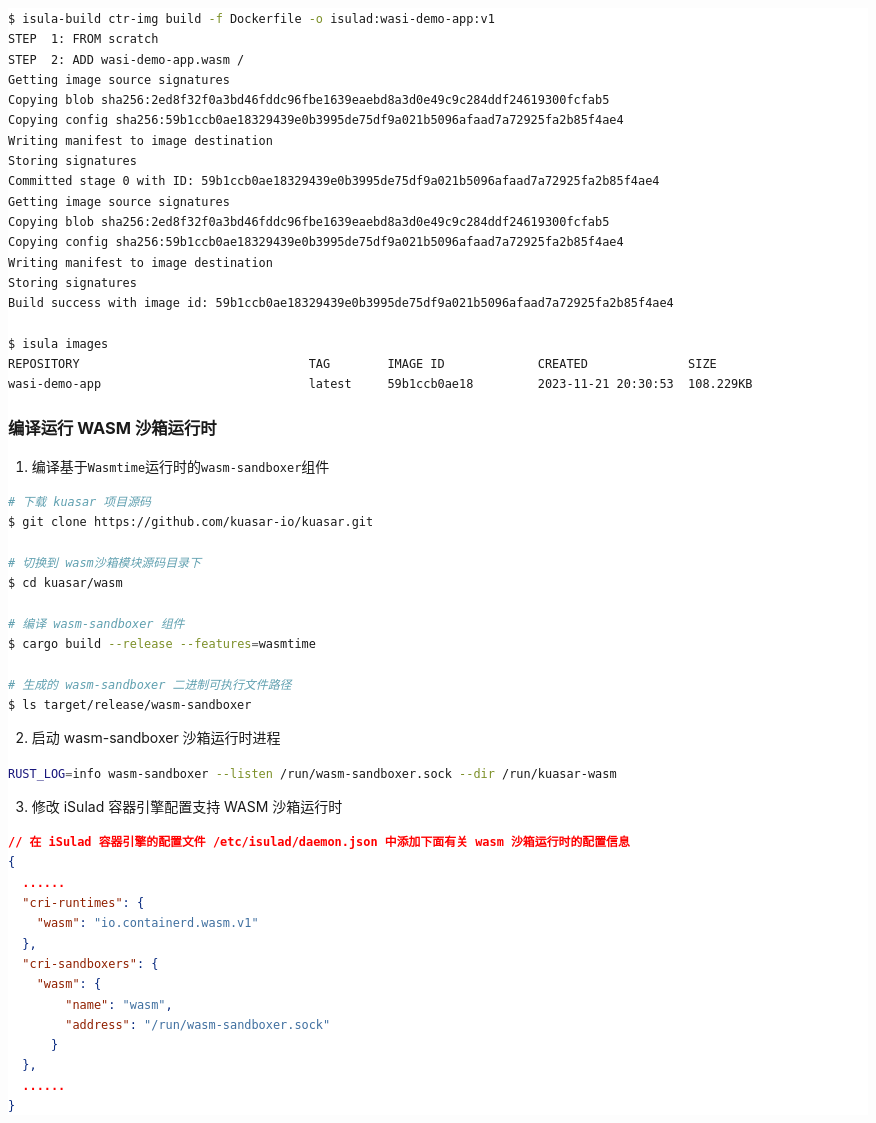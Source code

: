 ```bash
$ isula-build ctr-img build -f Dockerfile -o isulad:wasi-demo-app:v1
STEP  1: FROM scratch
STEP  2: ADD wasi-demo-app.wasm /
Getting image source signatures
Copying blob sha256:2ed8f32f0a3bd46fddc96fbe1639eaebd8a3d0e49c9c284ddf24619300fcfab5
Copying config sha256:59b1ccb0ae18329439e0b3995de75df9a021b5096afaad7a72925fa2b85f4ae4
Writing manifest to image destination
Storing signatures
Committed stage 0 with ID: 59b1ccb0ae18329439e0b3995de75df9a021b5096afaad7a72925fa2b85f4ae4
Getting image source signatures
Copying blob sha256:2ed8f32f0a3bd46fddc96fbe1639eaebd8a3d0e49c9c284ddf24619300fcfab5
Copying config sha256:59b1ccb0ae18329439e0b3995de75df9a021b5096afaad7a72925fa2b85f4ae4
Writing manifest to image destination
Storing signatures
Build success with image id: 59b1ccb0ae18329439e0b3995de75df9a021b5096afaad7a72925fa2b85f4ae4

$ isula images
REPOSITORY                                TAG        IMAGE ID             CREATED              SIZE       
wasi-demo-app                             latest     59b1ccb0ae18         2023-11-21 20:30:53  108.229KB
```

### 编译运行 WASM 沙箱运行时

1. 编译基于`Wasmtime`运行时的`wasm-sandboxer`组件

```bash
# 下载 kuasar 项目源码
$ git clone https://github.com/kuasar-io/kuasar.git

# 切换到 wasm沙箱模块源码目录下
$ cd kuasar/wasm

# 编译 wasm-sandboxer 组件
$ cargo build --release --features=wasmtime

# 生成的 wasm-sandboxer 二进制可执行文件路径
$ ls target/release/wasm-sandboxer
```

2. 启动 wasm-sandboxer 沙箱运行时进程

```bash
RUST_LOG=info wasm-sandboxer --listen /run/wasm-sandboxer.sock --dir /run/kuasar-wasm
```

3. 修改 iSulad 容器引擎配置支持 WASM 沙箱运行时

```json
// 在 iSulad 容器引擎的配置文件 /etc/isulad/daemon.json 中添加下面有关 wasm 沙箱运行时的配置信息
{
  ......
  "cri-runtimes": {
    "wasm": "io.containerd.wasm.v1"
  },
  "cri-sandboxers": {
    "wasm": {
        "name": "wasm",
        "address": "/run/wasm-sandboxer.sock"
      }
  },
  ......
}
```
